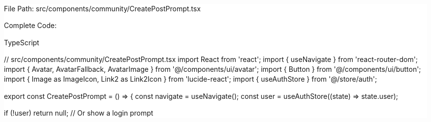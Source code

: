 File Path: src/components/community/CreatePostPrompt.tsx

Complete Code:

TypeScript

// src/components/community/CreatePostPrompt.tsx
import React from 'react';
import { useNavigate } from 'react-router-dom';
import { Avatar, AvatarFallback, AvatarImage } from '@/components/ui/avatar';
import { Button } from '@/components/ui/button';
import { Image as ImageIcon, Link2 as Link2Icon } from 'lucide-react';
import { useAuthStore } from '@/store/auth';

export const CreatePostPrompt = () => {
  const navigate = useNavigate();
  const user = useAuthStore((state) => state.user);

  if (!user) return null; // Or show a login prompt

